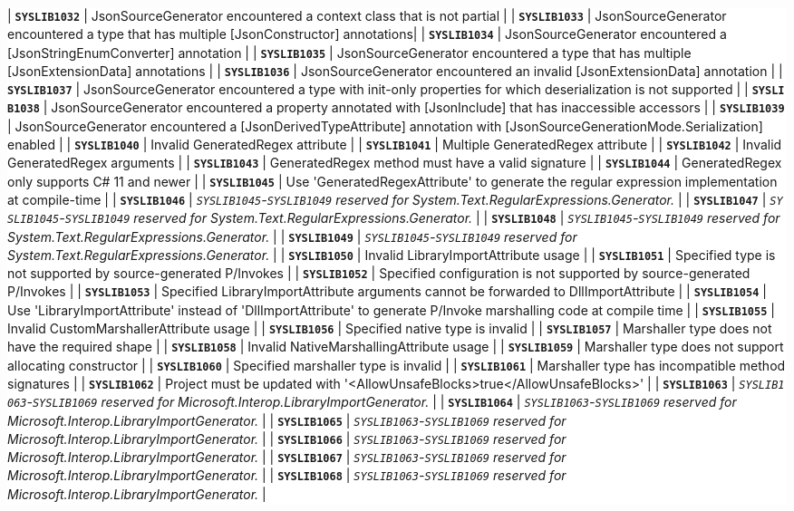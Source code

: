 |  __`SYSLIB1032`__ | JsonSourceGenerator encountered a context class that is not partial |
|  __`SYSLIB1033`__ | JsonSourceGenerator encountered a type that has multiple [JsonConstructor] annotations|
|  __`SYSLIB1034`__ | JsonSourceGenerator encountered a [JsonStringEnumConverter] annotation |
|  __`SYSLIB1035`__ | JsonSourceGenerator encountered a type that has multiple [JsonExtensionData] annotations |
|  __`SYSLIB1036`__ | JsonSourceGenerator encountered an invalid [JsonExtensionData] annotation |
|  __`SYSLIB1037`__ | JsonSourceGenerator encountered a type with init-only properties for which deserialization is not supported |
|  __`SYSLIB1038`__ | JsonSourceGenerator encountered a property annotated with [JsonInclude] that has inaccessible accessors |
|  __`SYSLIB1039`__ | JsonSourceGenerator encountered a [JsonDerivedTypeAttribute] annotation with [JsonSourceGenerationMode.Serialization] enabled |
|  __`SYSLIB1040`__ | Invalid GeneratedRegex attribute |
|  __`SYSLIB1041`__ | Multiple GeneratedRegex attribute |
|  __`SYSLIB1042`__ | Invalid GeneratedRegex arguments |
|  __`SYSLIB1043`__ | GeneratedRegex method must have a valid signature |
|  __`SYSLIB1044`__ | GeneratedRegex only supports C# 11 and newer |
|  __`SYSLIB1045`__ | Use 'GeneratedRegexAttribute' to generate the regular expression implementation at compile-time |
|  __`SYSLIB1046`__ | _`SYSLIB1045`-`SYSLIB1049` reserved for System.Text.RegularExpressions.Generator._ |
|  __`SYSLIB1047`__ | _`SYSLIB1045`-`SYSLIB1049` reserved for System.Text.RegularExpressions.Generator._ |
|  __`SYSLIB1048`__ | _`SYSLIB1045`-`SYSLIB1049` reserved for System.Text.RegularExpressions.Generator._ |
|  __`SYSLIB1049`__ | _`SYSLIB1045`-`SYSLIB1049` reserved for System.Text.RegularExpressions.Generator._ |
|  __`SYSLIB1050`__ | Invalid LibraryImportAttribute usage |
|  __`SYSLIB1051`__ | Specified type is not supported by source-generated P/Invokes |
|  __`SYSLIB1052`__ | Specified configuration is not supported by source-generated P/Invokes |
|  __`SYSLIB1053`__ | Specified LibraryImportAttribute arguments cannot be forwarded to DllImportAttribute |
|  __`SYSLIB1054`__ | Use 'LibraryImportAttribute' instead of 'DllImportAttribute' to generate P/Invoke marshalling code at compile time |
|  __`SYSLIB1055`__ | Invalid CustomMarshallerAttribute usage |
|  __`SYSLIB1056`__ | Specified native type is invalid |
|  __`SYSLIB1057`__ | Marshaller type does not have the required shape |
|  __`SYSLIB1058`__ | Invalid NativeMarshallingAttribute usage |
|  __`SYSLIB1059`__ | Marshaller type does not support allocating constructor |
|  __`SYSLIB1060`__ | Specified marshaller type is invalid |
|  __`SYSLIB1061`__ | Marshaller type has incompatible method signatures |
|  __`SYSLIB1062`__ | Project must be updated with '\<AllowUnsafeBlocks\>true\</AllowUnsafeBlocks\>' |
|  __`SYSLIB1063`__ | _`SYSLIB1063`-`SYSLIB1069` reserved for Microsoft.Interop.LibraryImportGenerator._ |
|  __`SYSLIB1064`__ | _`SYSLIB1063`-`SYSLIB1069` reserved for Microsoft.Interop.LibraryImportGenerator._ |
|  __`SYSLIB1065`__ | _`SYSLIB1063`-`SYSLIB1069` reserved for Microsoft.Interop.LibraryImportGenerator._ |
|  __`SYSLIB1066`__ | _`SYSLIB1063`-`SYSLIB1069` reserved for Microsoft.Interop.LibraryImportGenerator._ |
|  __`SYSLIB1067`__ | _`SYSLIB1063`-`SYSLIB1069` reserved for Microsoft.Interop.LibraryImportGenerator._ |
|  __`SYSLIB1068`__ | _`SYSLIB1063`-`SYSLIB1069` reserved for Microsoft.Interop.LibraryImportGenerator._ |